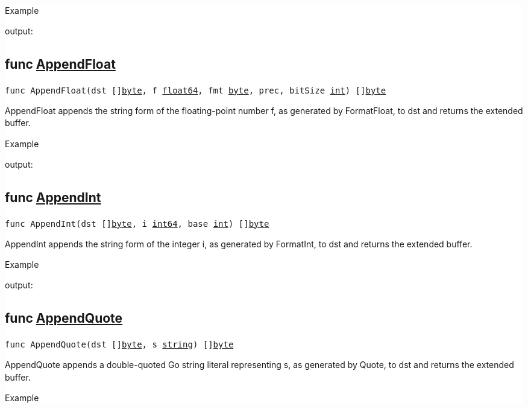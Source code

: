<a id="example_AppendBool">Example</a>


```go
```

output:
```txt
```

## <a id="AppendFloat">func</a> [AppendFloat](https://golang.org/src/strconv/ftoa.go?s=1994:2069#L43)
<pre>func AppendFloat(dst []<a href="/pkg/builtin/#byte">byte</a>, f <a href="/pkg/builtin/#float64">float64</a>, fmt <a href="/pkg/builtin/#byte">byte</a>, prec, bitSize <a href="/pkg/builtin/#int">int</a>) []<a href="/pkg/builtin/#byte">byte</a></pre>
AppendFloat appends the string form of the floating-point number f,
as generated by FormatFloat, to dst and returns the extended buffer.



<a id="example_AppendFloat">Example</a>


```go
```

output:
```txt
```

## <a id="AppendInt">func</a> [AppendInt](https://golang.org/src/strconv/itoa.go?s=1214:1266#L30)
<pre>func AppendInt(dst []<a href="/pkg/builtin/#byte">byte</a>, i <a href="/pkg/builtin/#int64">int64</a>, base <a href="/pkg/builtin/#int">int</a>) []<a href="/pkg/builtin/#byte">byte</a></pre>
AppendInt appends the string form of the integer i,
as generated by FormatInt, to dst and returns the extended buffer.



<a id="example_AppendInt">Example</a>


```go
```

output:
```txt
```

## <a id="AppendQuote">func</a> [AppendQuote](https://golang.org/src/strconv/quote.go?s=3473:3518#L120)
<pre>func AppendQuote(dst []<a href="/pkg/builtin/#byte">byte</a>, s <a href="/pkg/builtin/#string">string</a>) []<a href="/pkg/builtin/#byte">byte</a></pre>
AppendQuote appends a double-quoted Go string literal representing s,
as generated by Quote, to dst and returns the extended buffer.



<a id="example_AppendQuote">Example</a>
